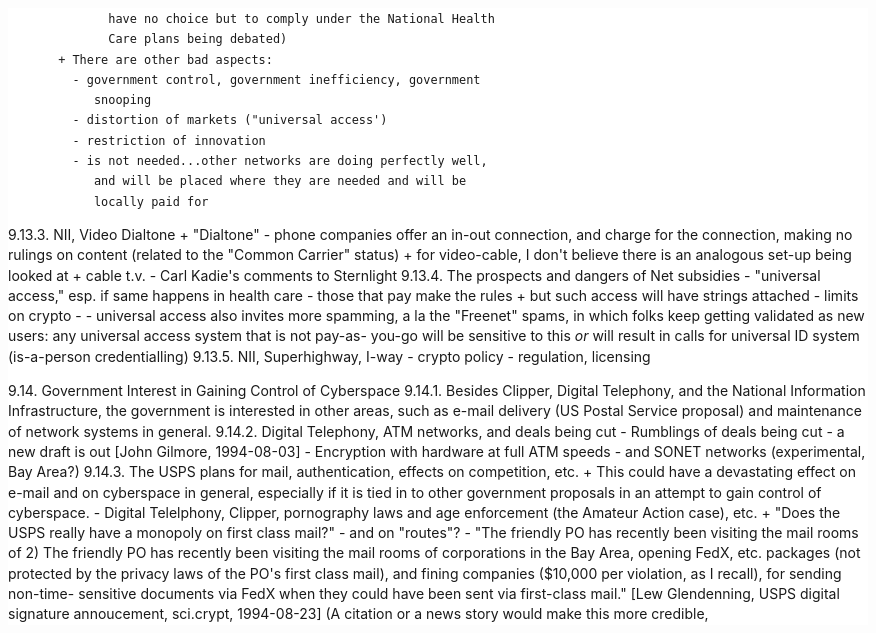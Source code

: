                   have no choice but to comply under the National Health
                  Care plans being debated)
           + There are other bad aspects:
             - government control, government inefficiency, government
                snooping
             - distortion of markets ("universal access')
             - restriction of innovation
             - is not needed...other networks are doing perfectly well,
                and will be placed where they are needed and will be
                locally paid for
   9.13.3. NII, Video Dialtone
           + "Dialtone"
             - phone companies offer an in-out connection, and charge
                for the connection, making no rulings on content (related
                to the "Common Carrier" status)
             + for video-cable, I don't believe there is an analogous
                set-up being looked at
               + cable t.v.
                 - Carl Kadie's comments to Sternlight
   9.13.4. The prospects and dangers of Net subsidies
           - "universal access," esp. if same happens in health care
           - those that pay make the rules
           + but such access will have strings attached
             - limits on crypto
             -
           - universal access also invites more spamming, a la the
              "Freenet" spams, in which folks keep getting validated as
              new users: any universal access system that is not pay-as-
              you-go will be sensitive to this *or* will result in calls
              for universal ID system (is-a-person credentialling)
   9.13.5. NII, Superhighway, I-way
           - crypto policy
           - regulation, licensing
 
 9.14. Government Interest in Gaining Control of Cyberspace
   9.14.1. Besides Clipper, Digital Telephony, and the National
            Information Infrastructure, the government is interested in
            other areas, such as e-mail delivery (US Postal Service
            proposal) and maintenance of network systems in general.
   9.14.2. Digital Telephony, ATM networks, and deals being cut
           - Rumblings of deals being cut
           -  a new draft is out [John Gilmore, 1994-08-03]
           - Encryption with hardware at full ATM speeds
           - and SONET networks (experimental, Bay Area?)
   9.14.3. The USPS plans for mail, authentication, effects on
            competition, etc.
           + This could have a devastating effect on e-mail and on
              cyberspace in general, especially if it is tied in to other
              government proposals in an attempt to gain control of
              cyberspace.
             - Digital Telelphony, Clipper, pornography laws and age
                enforcement (the Amateur Action case), etc.
           + "Does the USPS really have a monopoly on first class mail?"
             - and on "routes"?
             - "The friendly PO has recently been visiting the mail
                rooms of 2) The friendly PO has recently been visiting
                the mail rooms of corporations in the Bay Area, opening
                FedX, etc. packages (not protected by the privacy laws of
                the PO's first class mail), and fining companies ($10,000
                per violation, as I recall), for sending non-time-
                sensitive documents via FedX when they could have been
                sent via first-class mail." [Lew Glendenning, USPS
                digital signature annoucement, sci.crypt, 1994-08-23] (A
                citation or a news story would make this more credible,